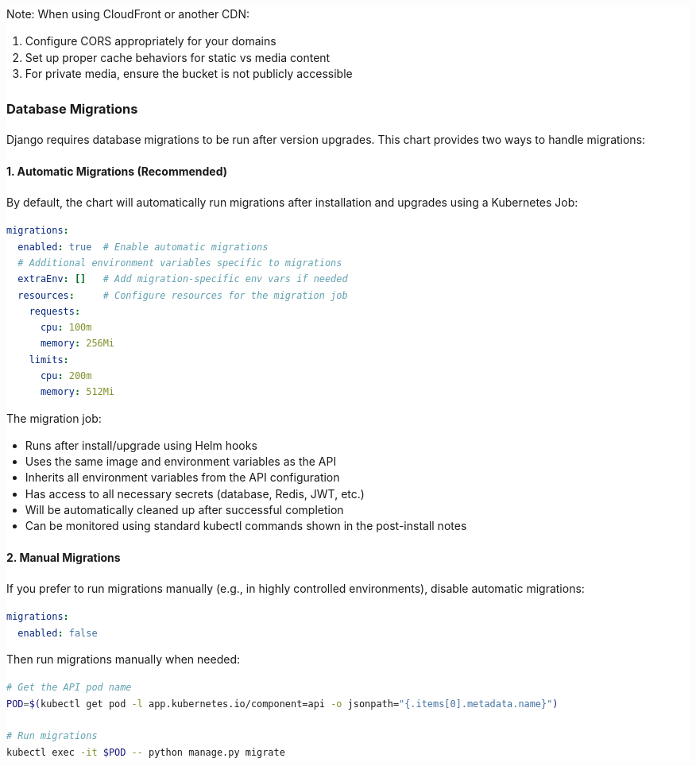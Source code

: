 Note: When using CloudFront or another CDN:
1. Configure CORS appropriately for your domains
2. Set up proper cache behaviors for static vs media content
3. For private media, ensure the bucket is not publicly accessible

### Database Migrations

Django requires database migrations to be run after version upgrades. This chart provides two ways to handle migrations:

#### 1. Automatic Migrations (Recommended)

By default, the chart will automatically run migrations after installation and upgrades using a Kubernetes Job:

```yaml
migrations:
  enabled: true  # Enable automatic migrations
  # Additional environment variables specific to migrations
  extraEnv: []   # Add migration-specific env vars if needed
  resources:     # Configure resources for the migration job
    requests:
      cpu: 100m
      memory: 256Mi
    limits:
      cpu: 200m
      memory: 512Mi
```

The migration job:
- Runs after install/upgrade using Helm hooks
- Uses the same image and environment variables as the API
- Inherits all environment variables from the API configuration
- Has access to all necessary secrets (database, Redis, JWT, etc.)
- Will be automatically cleaned up after successful completion
- Can be monitored using standard kubectl commands shown in the post-install notes

#### 2. Manual Migrations

If you prefer to run migrations manually (e.g., in highly controlled environments), disable automatic migrations:

```yaml
migrations:
  enabled: false
```

Then run migrations manually when needed:

```bash
# Get the API pod name
POD=$(kubectl get pod -l app.kubernetes.io/component=api -o jsonpath="{.items[0].metadata.name}")

# Run migrations
kubectl exec -it $POD -- python manage.py migrate
```
